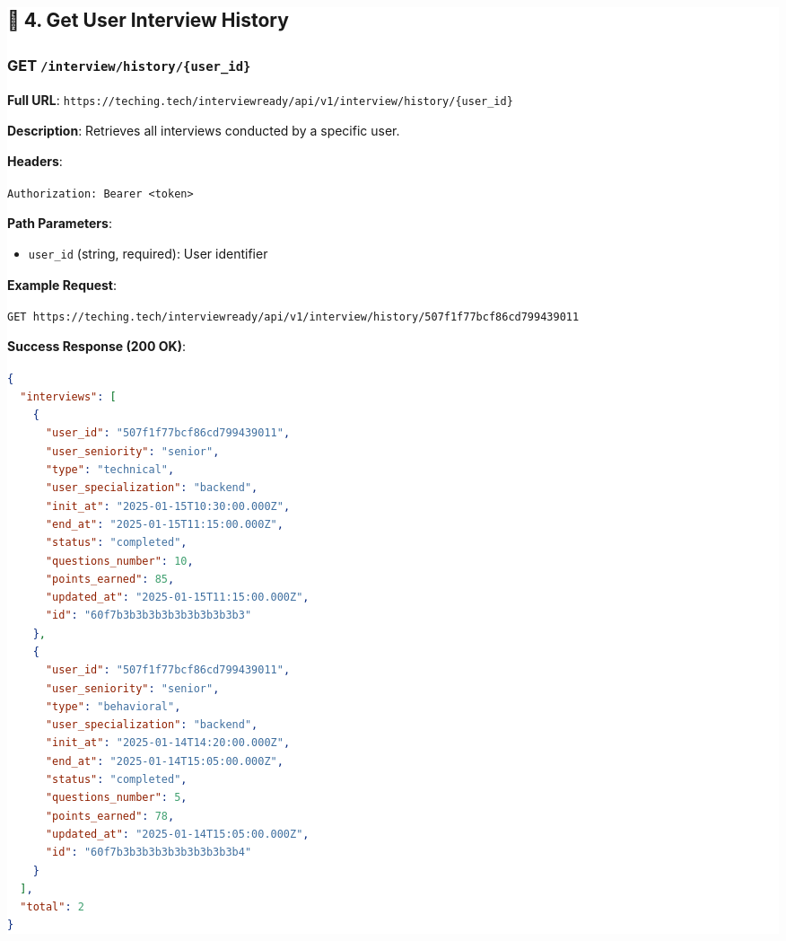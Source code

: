 
## 📜 4. Get User Interview History

### **GET** `/interview/history/{user_id}`

**Full URL**: `https://teching.tech/interviewready/api/v1/interview/history/{user_id}`

**Description**: Retrieves all interviews conducted by a specific user.

**Headers**:
```http
Authorization: Bearer <token>
```

**Path Parameters**:
- `user_id` (string, required): User identifier

**Example Request**:
```http
GET https://teching.tech/interviewready/api/v1/interview/history/507f1f77bcf86cd799439011
```

**Success Response (200 OK)**:
```json
{
  "interviews": [
    {
      "user_id": "507f1f77bcf86cd799439011",
      "user_seniority": "senior",
      "type": "technical",
      "user_specialization": "backend",
      "init_at": "2025-01-15T10:30:00.000Z",
      "end_at": "2025-01-15T11:15:00.000Z",
      "status": "completed",
      "questions_number": 10,
      "points_earned": 85,
      "updated_at": "2025-01-15T11:15:00.000Z",
      "id": "60f7b3b3b3b3b3b3b3b3b3b3"
    },
    {
      "user_id": "507f1f77bcf86cd799439011",
      "user_seniority": "senior",
      "type": "behavioral",
      "user_specialization": "backend",
      "init_at": "2025-01-14T14:20:00.000Z",
      "end_at": "2025-01-14T15:05:00.000Z",
      "status": "completed",
      "questions_number": 5,
      "points_earned": 78,
      "updated_at": "2025-01-14T15:05:00.000Z",
      "id": "60f7b3b3b3b3b3b3b3b3b3b4"
    }
  ],
  "total": 2
}
```
